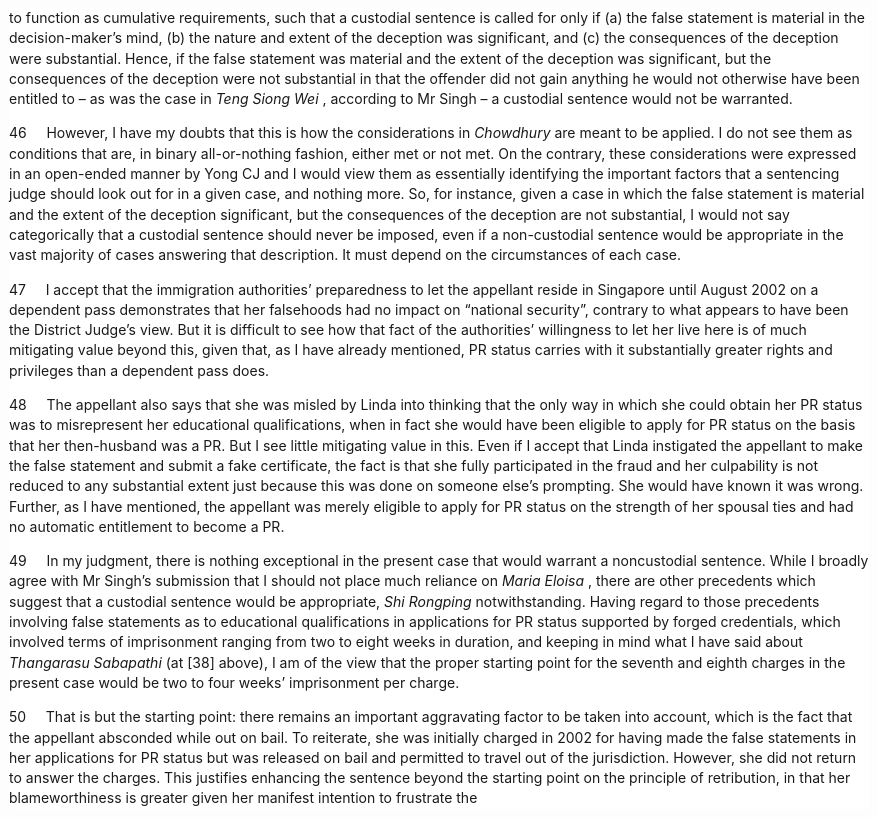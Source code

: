 
to function as cumulative requirements, such that a custodial sentence is called for only if (a) the false statement is material in the decision-maker’s mind, (b) the nature and extent of the deception was significant, and (c) the consequences of the deception were substantial. Hence, if the false statement was material and the extent of the deception was significant, but the consequences of the deception were not substantial in that the offender did not gain anything he would not otherwise have been entitled to – as was the case in _Teng Siong Wei_ , according to Mr Singh – a custodial sentence would not be warranted. 

46     However, I have my doubts that this is how the considerations in _Chowdhury_ are meant to be applied. I do not see them as conditions that are, in binary all-or-nothing fashion, either met or not met. On the contrary, these considerations were expressed in an open-ended manner by Yong CJ and I would view them as essentially identifying the important factors that a sentencing judge should look out for in a given case, and nothing more. So, for instance, given a case in which the false statement is material and the extent of the deception significant, but the consequences of the deception are not substantial, I would not say categorically that a custodial sentence should never be imposed, even if a non-custodial sentence would be appropriate in the vast majority of cases answering that description. It must depend on the circumstances of each case. 

47     I accept that the immigration authorities’ preparedness to let the appellant reside in Singapore until August 2002 on a dependent pass demonstrates that her falsehoods had no impact on “national security”, contrary to what appears to have been the District Judge’s view. But it is difficult to see how that fact of the authorities’ willingness to let her live here is of much mitigating value beyond this, given that, as I have already mentioned, PR status carries with it substantially greater rights and privileges than a dependent pass does. 

48     The appellant also says that she was misled by Linda into thinking that the only way in which she could obtain her PR status was to misrepresent her educational qualifications, when in fact she would have been eligible to apply for PR status on the basis that her then-husband was a PR. But I see little mitigating value in this. Even if I accept that Linda instigated the appellant to make the false statement and submit a fake certificate, the fact is that she fully participated in the fraud and her culpability is not reduced to any substantial extent just because this was done on someone else’s prompting. She would have known it was wrong. Further, as I have mentioned, the appellant was merely eligible to apply for PR status on the strength of her spousal ties and had no automatic entitlement to become a PR. 

49     In my judgment, there is nothing exceptional in the present case that would warrant a noncustodial sentence. While I broadly agree with Mr Singh’s submission that I should not place much reliance on _Maria Eloisa_ , there are other precedents which suggest that a custodial sentence would be appropriate, _Shi Rongping_ notwithstanding. Having regard to those precedents involving false statements as to educational qualifications in applications for PR status supported by forged credentials, which involved terms of imprisonment ranging from two to eight weeks in duration, and keeping in mind what I have said about _Thangarasu Sabapathi_ (at [38] above), I am of the view that the proper starting point for the seventh and eighth charges in the present case would be two to four weeks’ imprisonment per charge. 

50     That is but the starting point: there remains an important aggravating factor to be taken into account, which is the fact that the appellant absconded while out on bail. To reiterate, she was initially charged in 2002 for having made the false statements in her applications for PR status but was released on bail and permitted to travel out of the jurisdiction. However, she did not return to answer the charges. This justifies enhancing the sentence beyond the starting point on the principle of retribution, in that her blameworthiness is greater given her manifest intention to frustrate the 

